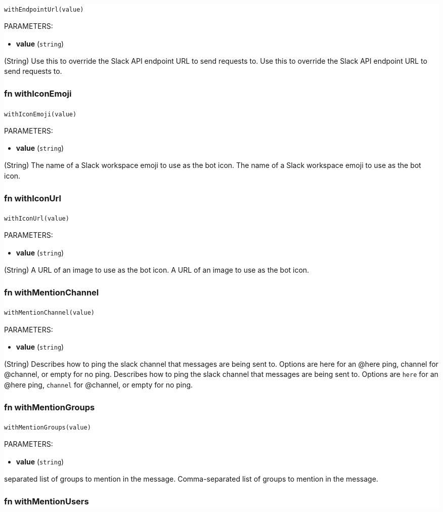 ```jsonnet
withEndpointUrl(value)
```

PARAMETERS:

* **value** (`string`)

(String) Use this to override the Slack API endpoint URL to send requests to.
Use this to override the Slack API endpoint URL to send requests to.
### fn withIconEmoji

```jsonnet
withIconEmoji(value)
```

PARAMETERS:

* **value** (`string`)

(String) The name of a Slack workspace emoji to use as the bot icon.
The name of a Slack workspace emoji to use as the bot icon.
### fn withIconUrl

```jsonnet
withIconUrl(value)
```

PARAMETERS:

* **value** (`string`)

(String) A URL of an image to use as the bot icon.
A URL of an image to use as the bot icon.
### fn withMentionChannel

```jsonnet
withMentionChannel(value)
```

PARAMETERS:

* **value** (`string`)

(String) Describes how to ping the slack channel that messages are being sent to. Options are here for an @here ping, channel for @channel, or empty for no ping.
Describes how to ping the slack channel that messages are being sent to. Options are `here` for an @here ping, `channel` for @channel, or empty for no ping.
### fn withMentionGroups

```jsonnet
withMentionGroups(value)
```

PARAMETERS:

* **value** (`string`)

separated list of groups to mention in the message.
Comma-separated list of groups to mention in the message.
### fn withMentionUsers

